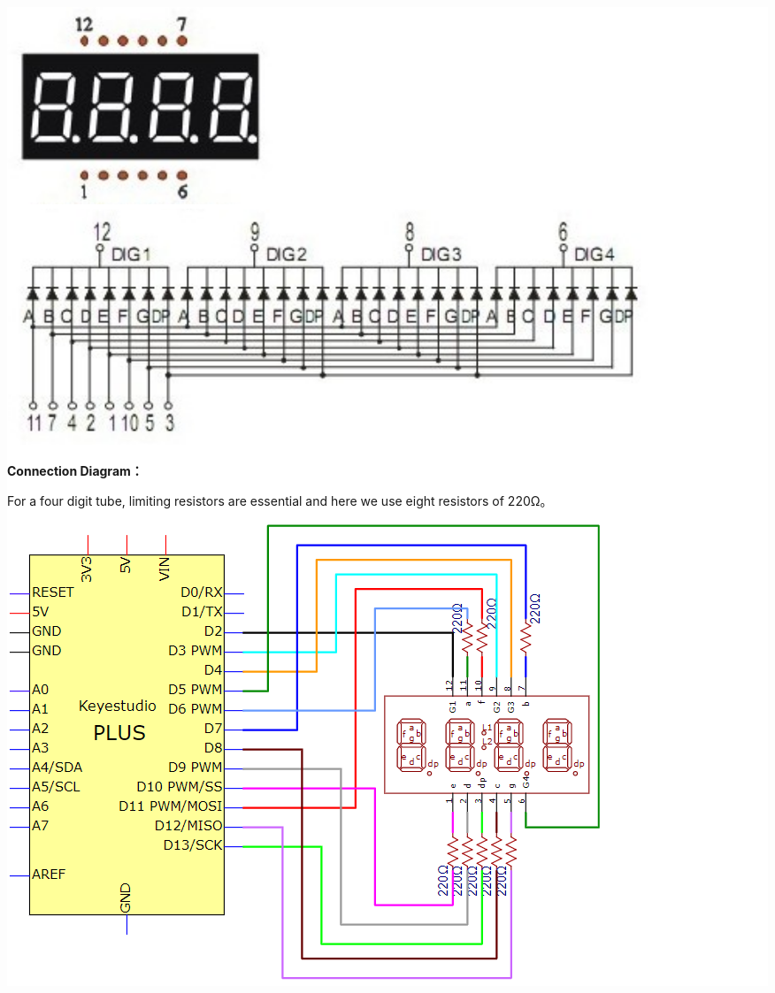 ![](Arduino/media/c210e9899274cdf79ffd44db1e250fb5.png)![](Arduino/media/ea75d1b7414bf6f8c187fb32fea9bc83.png)

**Connection Diagram：**

For a four digit tube, limiting resistors are essential and here we use eight resistors of 220Ω。

![](Arduino/media/cb990955ed9c67fa6b243465b9362f10.png)
